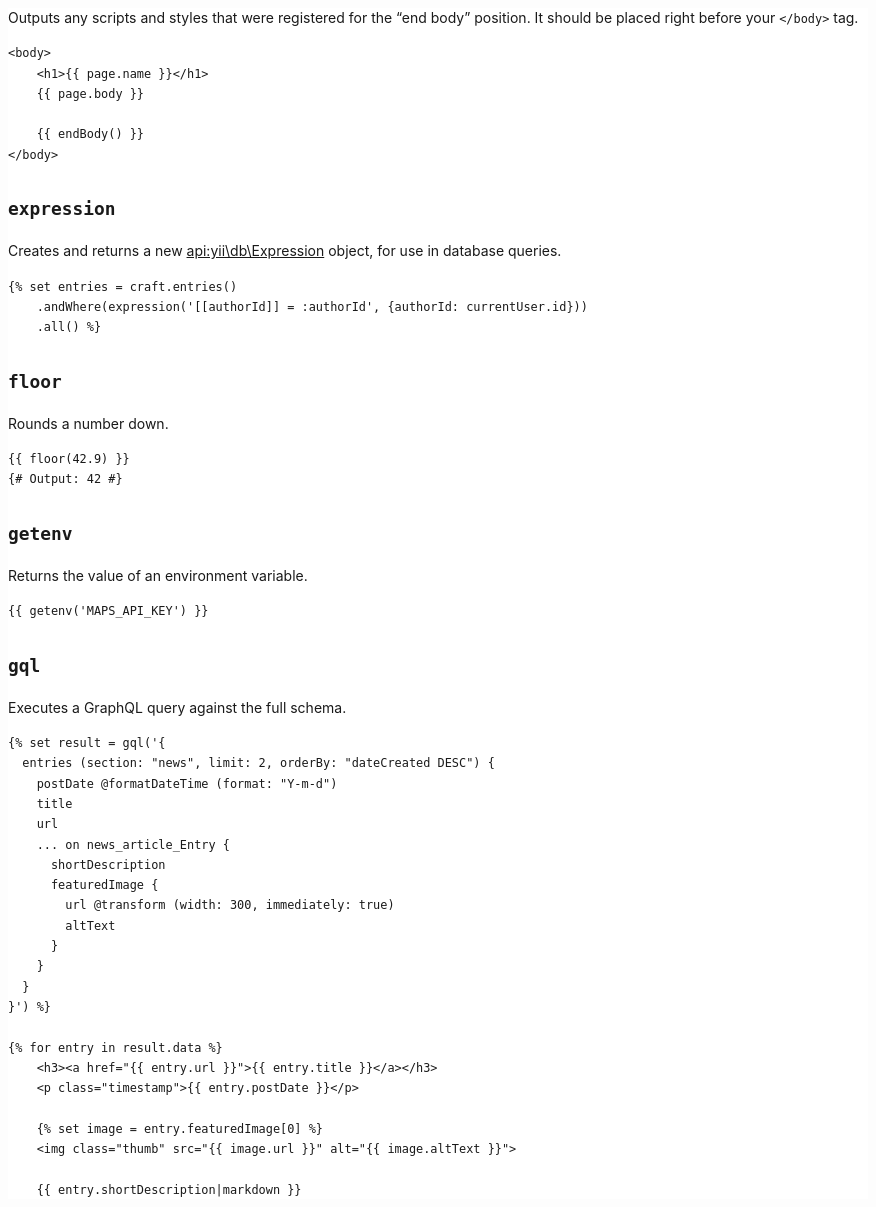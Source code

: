 Outputs any scripts and styles that were registered for the “end body” position. It should be placed right before your `</body>` tag.

```twig
<body>
    <h1>{{ page.name }}</h1>
    {{ page.body }}

    {{ endBody() }}
</body>
```

## `expression`

Creates and returns a new <api:yii\db\Expression> object, for use in database queries.

```twig
{% set entries = craft.entries()
    .andWhere(expression('[[authorId]] = :authorId', {authorId: currentUser.id}))
    .all() %}
```

## `floor`

Rounds a number down.

```twig
{{ floor(42.9) }}
{# Output: 42 #}
```

## `getenv`

Returns the value of an environment variable.

```twig
{{ getenv('MAPS_API_KEY') }}
```

## `gql`

Executes a GraphQL query against the full schema.

```twig
{% set result = gql('{
  entries (section: "news", limit: 2, orderBy: "dateCreated DESC") {
    postDate @formatDateTime (format: "Y-m-d")
    title
    url
    ... on news_article_Entry {
      shortDescription
      featuredImage {
        url @transform (width: 300, immediately: true)
        altText
      }
    }
  }
}') %}

{% for entry in result.data %}
    <h3><a href="{{ entry.url }}">{{ entry.title }}</a></h3>
    <p class="timestamp">{{ entry.postDate }}</p>

    {% set image = entry.featuredImage[0] %}
    <img class="thumb" src="{{ image.url }}" alt="{{ image.altText }}">

    {{ entry.shortDescription|markdown }}
```